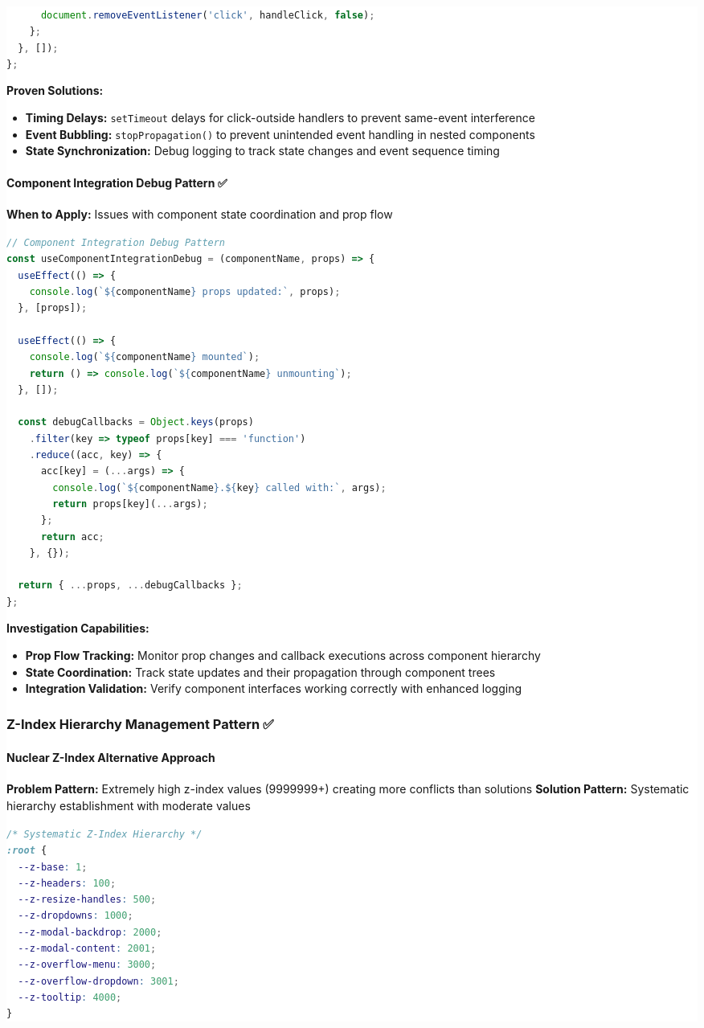 ```typescript
      document.removeEventListener('click', handleClick, false);
    };
  }, []);
};
```

**Proven Solutions:**
- **Timing Delays:** `setTimeout` delays for click-outside handlers to prevent same-event interference
- **Event Bubbling:** `stopPropagation()` to prevent unintended event handling in nested components
- **State Synchronization:** Debug logging to track state changes and event sequence timing

#### Component Integration Debug Pattern ✅
**When to Apply:** Issues with component state coordination and prop flow
```typescript
// Component Integration Debug Pattern
const useComponentIntegrationDebug = (componentName, props) => {
  useEffect(() => {
    console.log(`${componentName} props updated:`, props);
  }, [props]);
  
  useEffect(() => {
    console.log(`${componentName} mounted`);
    return () => console.log(`${componentName} unmounting`);
  }, []);
  
  const debugCallbacks = Object.keys(props)
    .filter(key => typeof props[key] === 'function')
    .reduce((acc, key) => {
      acc[key] = (...args) => {
        console.log(`${componentName}.${key} called with:`, args);
        return props[key](...args);
      };
      return acc;
    }, {});
    
  return { ...props, ...debugCallbacks };
};
```

**Investigation Capabilities:**
- **Prop Flow Tracking:** Monitor prop changes and callback executions across component hierarchy
- **State Coordination:** Track state updates and their propagation through component trees
- **Integration Validation:** Verify component interfaces working correctly with enhanced logging

### Z-Index Hierarchy Management Pattern ✅

#### Nuclear Z-Index Alternative Approach
**Problem Pattern:** Extremely high z-index values (9999999+) creating more conflicts than solutions
**Solution Pattern:** Systematic hierarchy establishment with moderate values
```css
/* Systematic Z-Index Hierarchy */
:root {
  --z-base: 1;
  --z-headers: 100;
  --z-resize-handles: 500;
  --z-dropdowns: 1000;
  --z-modal-backdrop: 2000;
  --z-modal-content: 2001;
  --z-overflow-menu: 3000;
  --z-overflow-dropdown: 3001;
  --z-tooltip: 4000;
}
```